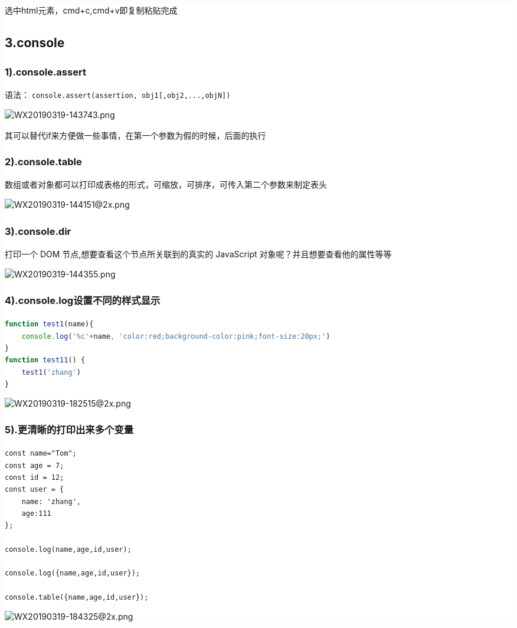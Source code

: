 选中html元素，cmd+c,cmd+v即复制粘贴完成

## 3.console

### 1).console.assert

语法：
`console.assert(assertion, obj1[,obj2,...,objN])`

![WX20190319-143743.png](https://i.loli.net/2019/03/19/5c908e41e0e54.png)

其可以替代if来方便做一些事情，在第一个参数为假的时候，后面的执行

### 2).console.table

数组或者对象都可以打印成表格的形式，可缩放，可排序，可传入第二个参数来制定表头

![WX20190319-144151@2x.png](https://i.loli.net/2019/03/19/5c908f3a49d79.png)

### 3).console.dir
打印一个 DOM 节点,想要查看这个节点所关联到的真实的 JavaScript 对象呢？并且想要查看他的属性等等

![WX20190319-144355.png](https://i.loli.net/2019/03/19/5c908fb792bf3.png)
### 4).console.log设置不同的样式显示

```js
function test1(name){
    console.log('%c'+name, 'color:red;background-color:pink;font-size:20px;')
}
function test11() {
    test1('zhang')
}
```
![WX20190319-182515@2x.png](https://i.loli.net/2019/03/19/5c90c3bf749ae.png)

### 5).更清晰的打印出来多个变量

```
const name="Tom";
const age = 7;
const id = 12;
const user = {
    name: 'zhang',
    age:111
};

console.log(name,age,id,user);

console.log({name,age,id,user});

console.table({name,age,id,user});
```
![WX20190319-184325@2x.png](https://i.loli.net/2019/03/19/5c90c7dce1b3d.png)
